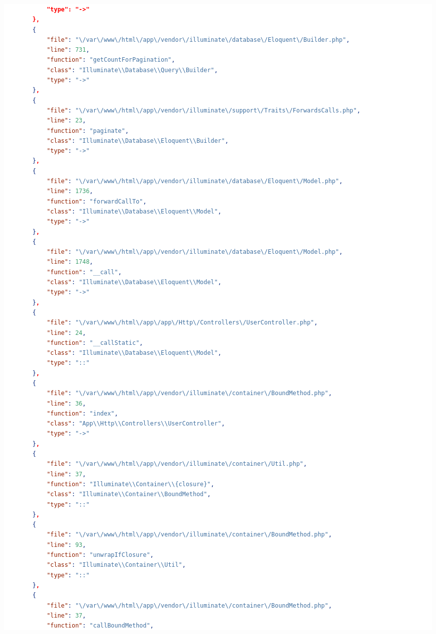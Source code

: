 ```json
            "type": "->"
        },
        {
            "file": "\/var\/www\/html\/app\/vendor\/illuminate\/database\/Eloquent\/Builder.php",
            "line": 731,
            "function": "getCountForPagination",
            "class": "Illuminate\\Database\\Query\\Builder",
            "type": "->"
        },
        {
            "file": "\/var\/www\/html\/app\/vendor\/illuminate\/support\/Traits\/ForwardsCalls.php",
            "line": 23,
            "function": "paginate",
            "class": "Illuminate\\Database\\Eloquent\\Builder",
            "type": "->"
        },
        {
            "file": "\/var\/www\/html\/app\/vendor\/illuminate\/database\/Eloquent\/Model.php",
            "line": 1736,
            "function": "forwardCallTo",
            "class": "Illuminate\\Database\\Eloquent\\Model",
            "type": "->"
        },
        {
            "file": "\/var\/www\/html\/app\/vendor\/illuminate\/database\/Eloquent\/Model.php",
            "line": 1748,
            "function": "__call",
            "class": "Illuminate\\Database\\Eloquent\\Model",
            "type": "->"
        },
        {
            "file": "\/var\/www\/html\/app\/app\/Http\/Controllers\/UserController.php",
            "line": 24,
            "function": "__callStatic",
            "class": "Illuminate\\Database\\Eloquent\\Model",
            "type": "::"
        },
        {
            "file": "\/var\/www\/html\/app\/vendor\/illuminate\/container\/BoundMethod.php",
            "line": 36,
            "function": "index",
            "class": "App\\Http\\Controllers\\UserController",
            "type": "->"
        },
        {
            "file": "\/var\/www\/html\/app\/vendor\/illuminate\/container\/Util.php",
            "line": 37,
            "function": "Illuminate\\Container\\{closure}",
            "class": "Illuminate\\Container\\BoundMethod",
            "type": "::"
        },
        {
            "file": "\/var\/www\/html\/app\/vendor\/illuminate\/container\/BoundMethod.php",
            "line": 93,
            "function": "unwrapIfClosure",
            "class": "Illuminate\\Container\\Util",
            "type": "::"
        },
        {
            "file": "\/var\/www\/html\/app\/vendor\/illuminate\/container\/BoundMethod.php",
            "line": 37,
            "function": "callBoundMethod",
```